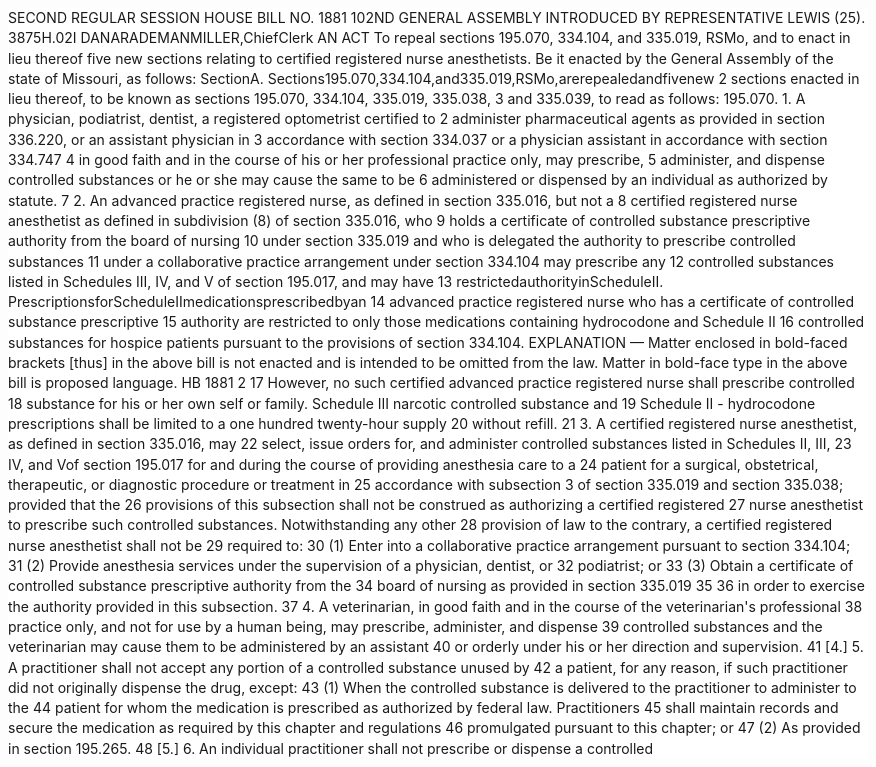SECOND REGULAR SESSION
HOUSE BILL NO. 1881
102ND GENERAL ASSEMBLY
INTRODUCED BY REPRESENTATIVE LEWIS (25).
3875H.02I DANARADEMANMILLER,ChiefClerk
AN ACT
To repeal sections 195.070, 334.104, and 335.019, RSMo, and to enact in lieu thereof five
new sections relating to certified registered nurse anesthetists.
Be it enacted by the General Assembly of the state of Missouri, as follows:
SectionA. Sections195.070,334.104,and335.019,RSMo,arerepealedandfivenew
2 sections enacted in lieu thereof, to be known as sections 195.070, 334.104, 335.019, 335.038,
3 and 335.039, to read as follows:
195.070. 1. A physician, podiatrist, dentist, a registered optometrist certified to
2 administer pharmaceutical agents as provided in section 336.220, or an assistant physician in
3 accordance with section 334.037 or a physician assistant in accordance with section 334.747
4 in good faith and in the course of his or her professional practice only, may prescribe,
5 administer, and dispense controlled substances or he or she may cause the same to be
6 administered or dispensed by an individual as authorized by statute.
7 2. An advanced practice registered nurse, as defined in section 335.016, but not a
8 certified registered nurse anesthetist as defined in subdivision (8) of section 335.016, who
9 holds a certificate of controlled substance prescriptive authority from the board of nursing
10 under section 335.019 and who is delegated the authority to prescribe controlled substances
11 under a collaborative practice arrangement under section 334.104 may prescribe any
12 controlled substances listed in Schedules III, IV, and V of section 195.017, and may have
13 restrictedauthorityinScheduleII. PrescriptionsforScheduleIImedicationsprescribedbyan
14 advanced practice registered nurse who has a certificate of controlled substance prescriptive
15 authority are restricted to only those medications containing hydrocodone and Schedule II
16 controlled substances for hospice patients pursuant to the provisions of section 334.104.
EXPLANATION — Matter enclosed in bold-faced brackets [thus] in the above bill is not enacted and is
intended to be omitted from the law. Matter in bold-face type in the above bill is proposed language.
HB 1881 2
17 However, no such certified advanced practice registered nurse shall prescribe controlled
18 substance for his or her own self or family. Schedule III narcotic controlled substance and
19 Schedule II - hydrocodone prescriptions shall be limited to a one hundred twenty-hour supply
20 without refill.
21 3. A certified registered nurse anesthetist, as defined in section 335.016, may
22 select, issue orders for, and administer controlled substances listed in Schedules II, III,
23 IV, and Vof section 195.017 for and during the course of providing anesthesia care to a
24 patient for a surgical, obstetrical, therapeutic, or diagnostic procedure or treatment in
25 accordance with subsection 3 of section 335.019 and section 335.038; provided that the
26 provisions of this subsection shall not be construed as authorizing a certified registered
27 nurse anesthetist to prescribe such controlled substances. Notwithstanding any other
28 provision of law to the contrary, a certified registered nurse anesthetist shall not be
29 required to:
30 (1) Enter into a collaborative practice arrangement pursuant to section 334.104;
31 (2) Provide anesthesia services under the supervision of a physician, dentist, or
32 podiatrist; or
33 (3) Obtain a certificate of controlled substance prescriptive authority from the
34 board of nursing as provided in section 335.019
35
36 in order to exercise the authority provided in this subsection.
37 4. A veterinarian, in good faith and in the course of the veterinarian's professional
38 practice only, and not for use by a human being, may prescribe, administer, and dispense
39 controlled substances and the veterinarian may cause them to be administered by an assistant
40 or orderly under his or her direction and supervision.
41 [4.] 5. A practitioner shall not accept any portion of a controlled substance unused by
42 a patient, for any reason, if such practitioner did not originally dispense the drug, except:
43 (1) When the controlled substance is delivered to the practitioner to administer to the
44 patient for whom the medication is prescribed as authorized by federal law. Practitioners
45 shall maintain records and secure the medication as required by this chapter and regulations
46 promulgated pursuant to this chapter; or
47 (2) As provided in section 195.265.
48 [5.] 6. An individual practitioner shall not prescribe or dispense a controlled